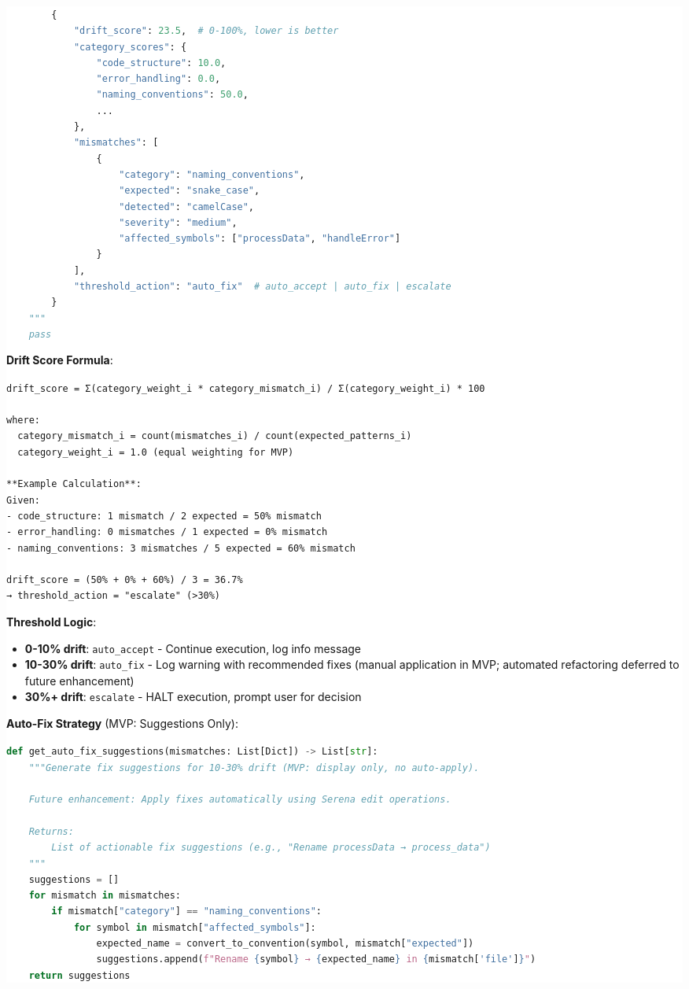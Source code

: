 ```python
        {
            "drift_score": 23.5,  # 0-100%, lower is better
            "category_scores": {
                "code_structure": 10.0,
                "error_handling": 0.0,
                "naming_conventions": 50.0,
                ...
            },
            "mismatches": [
                {
                    "category": "naming_conventions",
                    "expected": "snake_case",
                    "detected": "camelCase",
                    "severity": "medium",
                    "affected_symbols": ["processData", "handleError"]
                }
            ],
            "threshold_action": "auto_fix"  # auto_accept | auto_fix | escalate
        }
    """
    pass
```

**Drift Score Formula**:

```
drift_score = Σ(category_weight_i * category_mismatch_i) / Σ(category_weight_i) * 100

where:
  category_mismatch_i = count(mismatches_i) / count(expected_patterns_i)
  category_weight_i = 1.0 (equal weighting for MVP)

**Example Calculation**:
Given:
- code_structure: 1 mismatch / 2 expected = 50% mismatch
- error_handling: 0 mismatches / 1 expected = 0% mismatch
- naming_conventions: 3 mismatches / 5 expected = 60% mismatch

drift_score = (50% + 0% + 60%) / 3 = 36.7%
→ threshold_action = "escalate" (>30%)
```

**Threshold Logic**:
- **0-10% drift**: `auto_accept` - Continue execution, log info message
- **10-30% drift**: `auto_fix` - Log warning with recommended fixes (manual application in MVP; automated refactoring deferred to future enhancement)
- **30%+ drift**: `escalate` - HALT execution, prompt user for decision

**Auto-Fix Strategy** (MVP: Suggestions Only):
```python
def get_auto_fix_suggestions(mismatches: List[Dict]) -> List[str]:
    """Generate fix suggestions for 10-30% drift (MVP: display only, no auto-apply).

    Future enhancement: Apply fixes automatically using Serena edit operations.

    Returns:
        List of actionable fix suggestions (e.g., "Rename processData → process_data")
    """
    suggestions = []
    for mismatch in mismatches:
        if mismatch["category"] == "naming_conventions":
            for symbol in mismatch["affected_symbols"]:
                expected_name = convert_to_convention(symbol, mismatch["expected"])
                suggestions.append(f"Rename {symbol} → {expected_name} in {mismatch['file']}")
    return suggestions
```